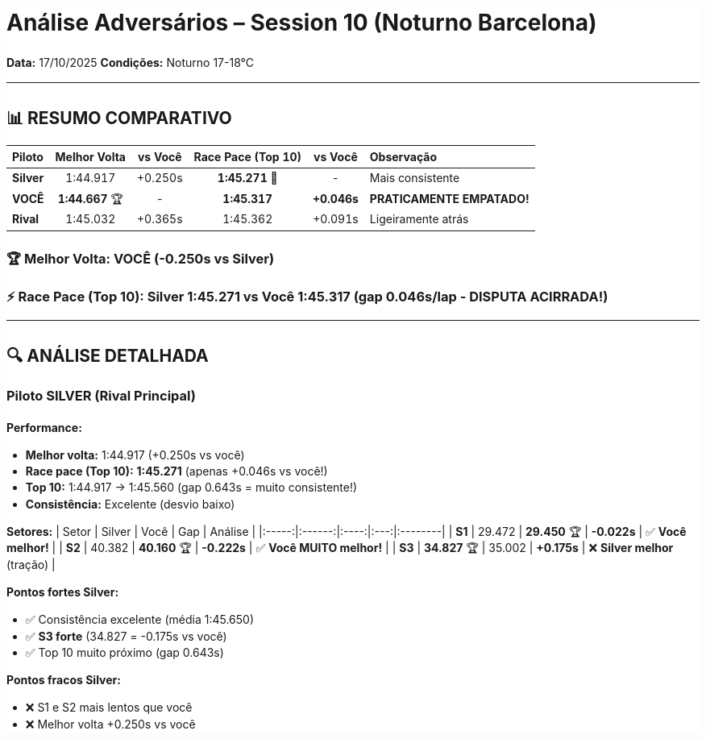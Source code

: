 # Análise Adversários – Session 10 (Noturno Barcelona)

**Data:** 17/10/2025
**Condições:** Noturno 17-18°C

---

## 📊 RESUMO COMPARATIVO

| Piloto | Melhor Volta | vs Você | Race Pace (Top 10) | vs Você | Observação |
|:-------|:------------:|:-------:|:------------------:|:-------:|:-----------|
| **Silver** | 1:44.917 | +0.250s | **1:45.271** 🥇 | - | Mais consistente |
| **VOCÊ** | **1:44.667** 🏆 | - | **1:45.317** | **+0.046s** | **PRATICAMENTE EMPATADO!** |
| **Rival** | 1:45.032 | +0.365s | 1:45.362 | +0.091s | Ligeiramente atrás |

### 🏆 Melhor Volta: **VOCÊ** (-0.250s vs Silver)
### ⚡ Race Pace (Top 10): **Silver 1:45.271** vs **Você 1:45.317** (gap **0.046s/lap** - DISPUTA ACIRRADA!)

---

## 🔍 ANÁLISE DETALHADA

### Piloto SILVER (Rival Principal)

**Performance:**
- **Melhor volta:** 1:44.917 (+0.250s vs você)
- **Race pace (Top 10):** **1:45.271** (apenas +0.046s vs você!)
- **Top 10:** 1:44.917 → 1:45.560 (gap 0.643s = muito consistente!)
- **Consistência:** Excelente (desvio baixo)

**Setores:**
| Setor | Silver | Você | Gap | Análise |
|:-----:|:------:|:----:|:---:|:--------|
| **S1** | 29.472 | **29.450** 🏆 | **-0.022s** | ✅ **Você melhor!** |
| **S2** | 40.382 | **40.160** 🏆 | **-0.222s** | ✅ **Você MUITO melhor!** |
| **S3** | **34.827** 🏆 | 35.002 | **+0.175s** | ❌ **Silver melhor** (tração) |

**Pontos fortes Silver:**
- ✅ Consistência excelente (média 1:45.650)
- ✅ **S3 forte** (34.827 = -0.175s vs você)
- ✅ Top 10 muito próximo (gap 0.643s)

**Pontos fracos Silver:**
- ❌ S1 e S2 mais lentos que você
- ❌ Melhor volta +0.250s vs você
